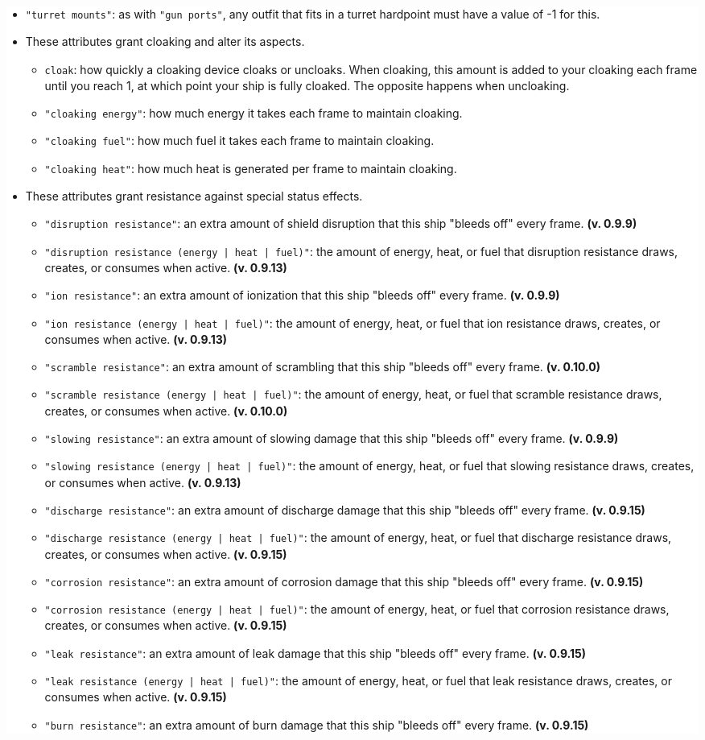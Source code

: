   * `"turret mounts"`: as with `"gun ports"`, any outfit that fits in a turret hardpoint must have a value of -1 for this.

* These attributes grant cloaking and alter its aspects.

  * `cloak`: how quickly a cloaking device cloaks or uncloaks. When cloaking, this amount is added to your cloaking each frame until you reach 1, at which point your ship is fully cloaked. The opposite happens when uncloaking.

  * `"cloaking energy"`: how much energy it takes each frame to maintain cloaking.

  * `"cloaking fuel"`: how much fuel it takes each frame to maintain cloaking.

  * `"cloaking heat"`: how much heat is generated per frame to maintain cloaking.

* These attributes grant resistance against special status effects.

  * `"disruption resistance"`: an extra amount of shield disruption that this ship "bleeds off" every frame. **(v. 0.9.9)**

  * `"disruption resistance (energy | heat | fuel)"`: the amount of energy, heat, or fuel that disruption resistance draws, creates, or consumes when active. **(v. 0.9.13)**

  * `"ion resistance"`: an extra amount of ionization that this ship "bleeds off" every frame. **(v. 0.9.9)**

  * `"ion resistance (energy | heat | fuel)"`: the amount of energy, heat, or fuel that ion resistance draws, creates, or consumes when active. **(v. 0.9.13)**

  * `"scramble resistance"`: an extra amount of scrambling that this ship "bleeds off" every frame. **(v. 0.10.0)**

  * `"scramble resistance (energy | heat | fuel)"`: the amount of energy, heat, or fuel that scramble resistance draws, creates, or consumes when active. **(v. 0.10.0)**

  * `"slowing resistance"`: an extra amount of slowing damage that this ship "bleeds off" every frame. **(v. 0.9.9)**

  * `"slowing resistance (energy | heat | fuel)"`: the amount of energy, heat, or fuel that slowing resistance draws, creates, or consumes when active. **(v. 0.9.13)**

  * `"discharge resistance"`: an extra amount of discharge damage that this ship "bleeds off" every frame. **(v. 0.9.15)**

  * `"discharge resistance (energy | heat | fuel)"`: the amount of energy, heat, or fuel that discharge resistance draws, creates, or consumes when active. **(v. 0.9.15)**

  * `"corrosion resistance"`: an extra amount of corrosion damage that this ship "bleeds off" every frame. **(v. 0.9.15)**

  * `"corrosion resistance (energy | heat | fuel)"`: the amount of energy, heat, or fuel that corrosion resistance draws, creates, or consumes when active. **(v. 0.9.15)**

  * `"leak resistance"`: an extra amount of leak damage that this ship "bleeds off" every frame. **(v. 0.9.15)**

  * `"leak resistance (energy | heat | fuel)"`: the amount of energy, heat, or fuel that leak resistance draws, creates, or consumes when active. **(v. 0.9.15)**

  * `"burn resistance"`: an extra amount of burn damage that this ship "bleeds off" every frame. **(v. 0.9.15)**
